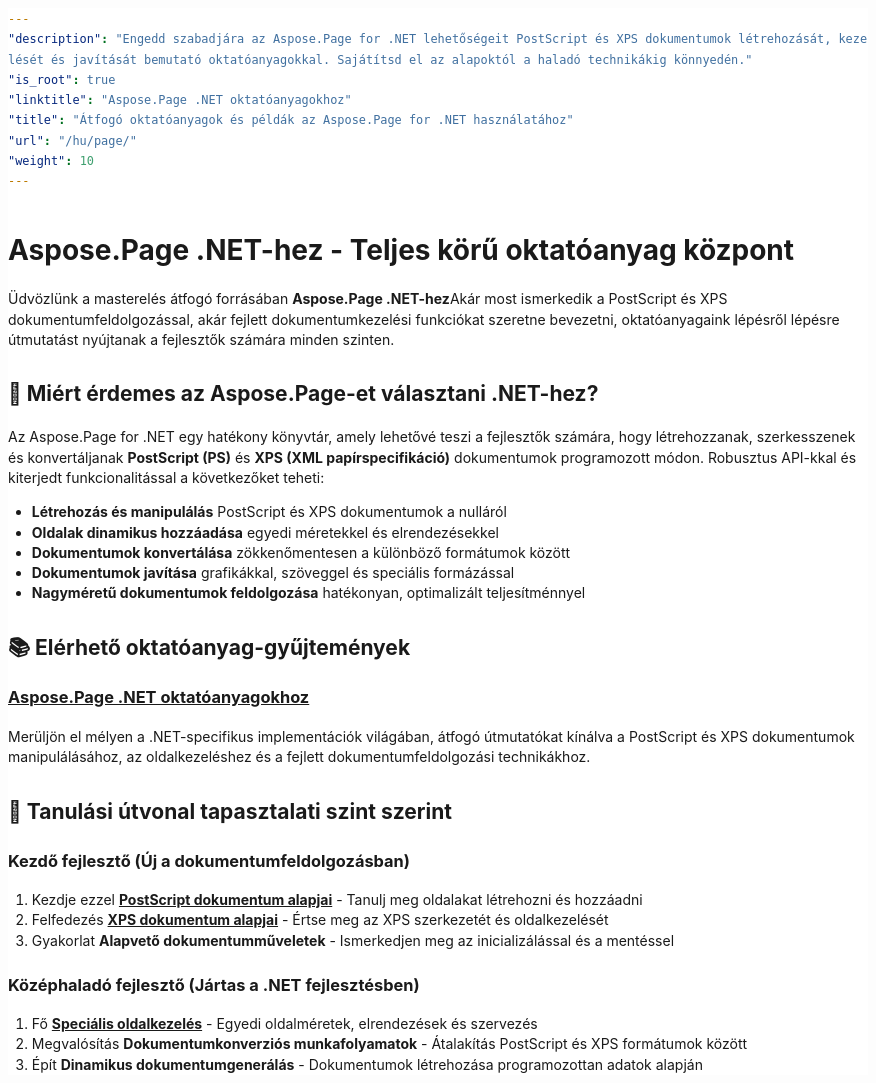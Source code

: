 ```yaml
---
"description": "Engedd szabadjára az Aspose.Page for .NET lehetőségeit PostScript és XPS dokumentumok létrehozását, kezelését és javítását bemutató oktatóanyagokkal. Sajátítsd el az alapoktól a haladó technikákig könnyedén."
"is_root": true
"linktitle": "Aspose.Page .NET oktatóanyagokhoz"
"title": "Átfogó oktatóanyagok és példák az Aspose.Page for .NET használatához"
"url": "/hu/page/"
"weight": 10
---
```


# Aspose.Page .NET-hez - Teljes körű oktatóanyag központ

Üdvözlünk a masterelés átfogó forrásában **Aspose.Page .NET-hez**Akár most ismerkedik a PostScript és XPS dokumentumfeldolgozással, akár fejlett dokumentumkezelési funkciókat szeretne bevezetni, oktatóanyagaink lépésről lépésre útmutatást nyújtanak a fejlesztők számára minden szinten.

## 🚀 Miért érdemes az Aspose.Page-et választani .NET-hez?

Az Aspose.Page for .NET egy hatékony könyvtár, amely lehetővé teszi a fejlesztők számára, hogy létrehozzanak, szerkesszenek és konvertáljanak **PostScript (PS)** és **XPS (XML papírspecifikáció)** dokumentumok programozott módon. Robusztus API-kkal és kiterjedt funkcionalitással a következőket teheti:

- **Létrehozás és manipulálás** PostScript és XPS dokumentumok a nulláról
- **Oldalak dinamikus hozzáadása** egyedi méretekkel és elrendezésekkel  
- **Dokumentumok konvertálása** zökkenőmentesen a különböző formátumok között
- **Dokumentumok javítása** grafikákkal, szöveggel és speciális formázással
- **Nagyméretű dokumentumok feldolgozása** hatékonyan, optimalizált teljesítménnyel

## 📚 Elérhető oktatóanyag-gyűjtemények

### **[Aspose.Page .NET oktatóanyagokhoz](/page/net/)**
Merüljön el mélyen a .NET-specifikus implementációk világában, átfogó útmutatókat kínálva a PostScript és XPS dokumentumok manipulálásához, az oldalkezeléshez és a fejlett dokumentumfeldolgozási technikákhoz.

## 🎯 Tanulási útvonal tapasztalati szint szerint

### **Kezdő fejlesztő** (Új a dokumentumfeldolgozásban)
1. Kezdje ezzel **[PostScript dokumentum alapjai](/page/net/master-page-manipulation/add-page-to-postscript-document/)** - Tanulj meg oldalakat létrehozni és hozzáadni
2. Felfedezés **[XPS dokumentum alapjai](/page/net/master-page-manipulation/adding-page-to-xps-document/)** - Értse meg az XPS szerkezetét és oldalkezelését
3. Gyakorlat **Alapvető dokumentumműveletek** - Ismerkedjen meg az inicializálással és a mentéssel

### **Középhaladó fejlesztő** (Jártas a .NET fejlesztésben)
1. Fő **[Speciális oldalkezelés](/page/net/master-page-manipulation/)** - Egyedi oldalméretek, elrendezések és szervezés
2. Megvalósítás **Dokumentumkonverziós munkafolyamatok** - Átalakítás PostScript és XPS formátumok között
3. Épít **Dinamikus dokumentumgenerálás** - Dokumentumok létrehozása programozottan adatok alapján
